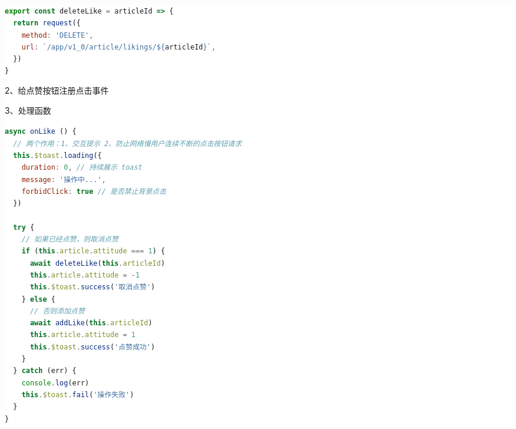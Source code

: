 ```js
export const deleteLike = articleId => {
  return request({
    method: 'DELETE',
    url: `/app/v1_0/article/likings/${articleId}`,
  })
}
```

2、给点赞按钮注册点击事件

3、处理函数

```js
async onLike () {
  // 两个作用：1、交互提示 2、防止网络慢用户连续不断的点击按钮请求
  this.$toast.loading({
    duration: 0, // 持续展示 toast
    message: '操作中...',
    forbidClick: true // 是否禁止背景点击
  })

  try {
    // 如果已经点赞，则取消点赞
    if (this.article.attitude === 1) {
      await deleteLike(this.articleId)
      this.article.attitude = -1
      this.$toast.success('取消点赞')
    } else {
      // 否则添加点赞
      await addLike(this.articleId)
      this.article.attitude = 1
      this.$toast.success('点赞成功')
    }
  } catch (err) {
    console.log(err)
    this.$toast.fail('操作失败')
  }
}
```
